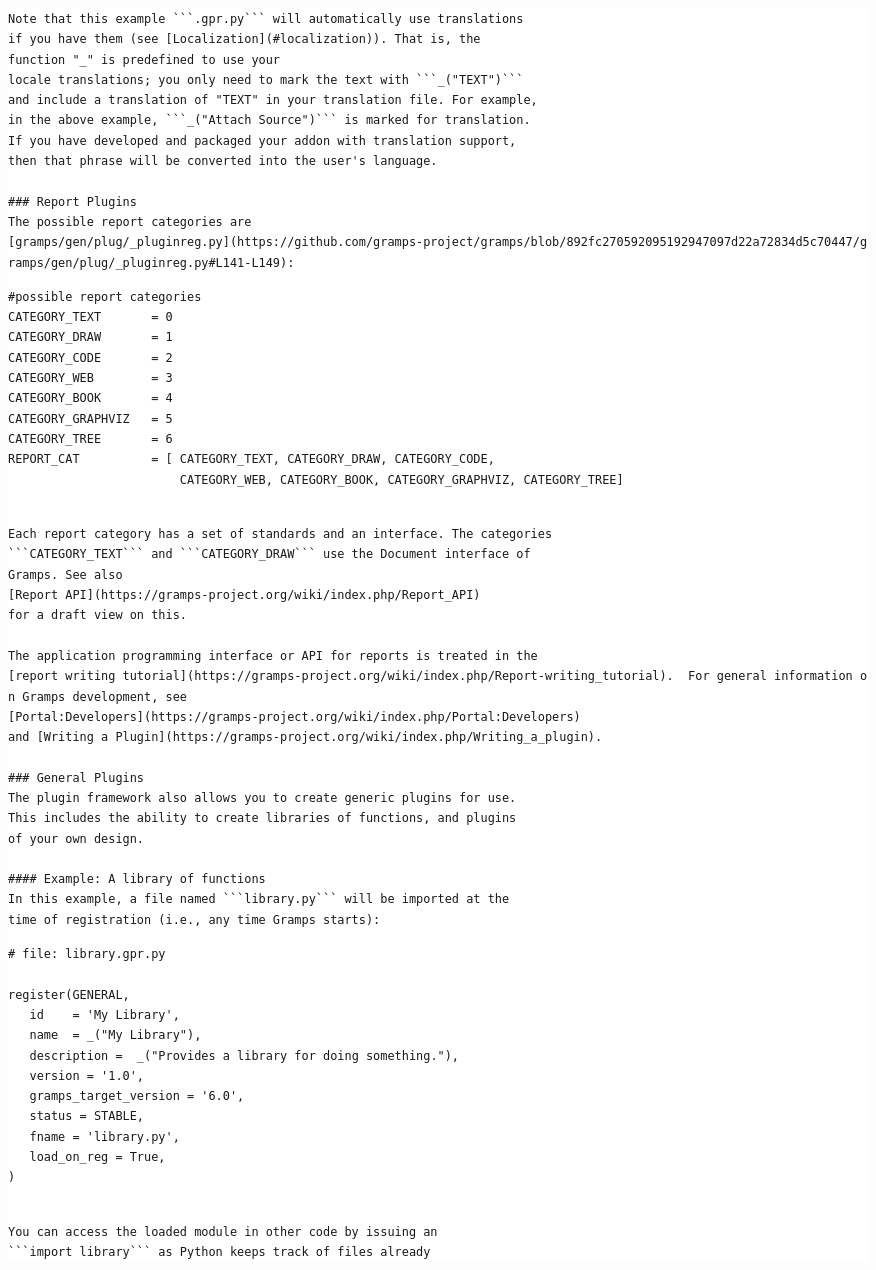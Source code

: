 ```
Note that this example ```.gpr.py``` will automatically use translations
if you have them (see [Localization](#localization)). That is, the
function "_" is predefined to use your
locale translations; you only need to mark the text with ```_("TEXT")```
and include a translation of "TEXT" in your translation file. For example,
in the above example, ```_("Attach Source")``` is marked for translation.
If you have developed and packaged your addon with translation support,
then that phrase will be converted into the user's language.

### Report Plugins
The possible report categories are
[gramps/gen/plug/_pluginreg.py](https://github.com/gramps-project/gramps/blob/892fc270592095192947097d22a72834d5c70447/gramps/gen/plug/_pluginreg.py#L141-L149):
```
    #possible report categories
    CATEGORY_TEXT       = 0
    CATEGORY_DRAW       = 1
    CATEGORY_CODE       = 2
    CATEGORY_WEB        = 3
    CATEGORY_BOOK       = 4
    CATEGORY_GRAPHVIZ   = 5
    CATEGORY_TREE       = 6
    REPORT_CAT          = [ CATEGORY_TEXT, CATEGORY_DRAW, CATEGORY_CODE,
                            CATEGORY_WEB, CATEGORY_BOOK, CATEGORY_GRAPHVIZ, CATEGORY_TREE]
```

Each report category has a set of standards and an interface. The categories
```CATEGORY_TEXT``` and ```CATEGORY_DRAW``` use the Document interface of
Gramps. See also
[Report API](https://gramps-project.org/wiki/index.php/Report_API)
for a draft view on this.

The application programming interface or API for reports is treated in the
[report writing tutorial](https://gramps-project.org/wiki/index.php/Report-writing_tutorial).  For general information on Gramps development, see
[Portal:Developers](https://gramps-project.org/wiki/index.php/Portal:Developers)
and [Writing a Plugin](https://gramps-project.org/wiki/index.php/Writing_a_plugin).

### General Plugins
The plugin framework also allows you to create generic plugins for use.
This includes the ability to create libraries of functions, and plugins
of your own design.

#### Example: A library of functions
In this example, a file named ```library.py``` will be imported at the
time of registration (i.e., any time Gramps starts):
```
    # file: library.gpr.py

    register(GENERAL, 
       id    = 'My Library',
       name  = _("My Library"),
       description =  _("Provides a library for doing something."),
       version = '1.0',
       gramps_target_version = '6.0',
       status = STABLE,
       fname = 'library.py',
       load_on_reg = True,
    )
```

You can access the loaded module in other code by issuing an
```import library``` as Python keeps track of files already
```